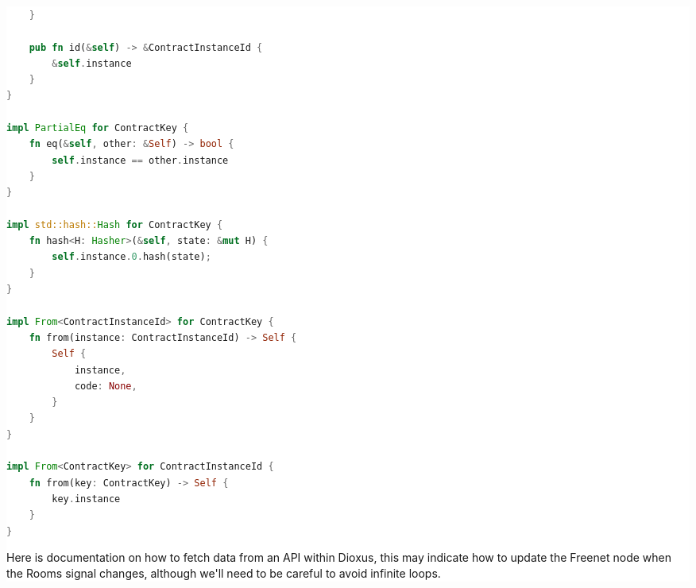 ```rust
    }

    pub fn id(&self) -> &ContractInstanceId {
        &self.instance
    }
}

impl PartialEq for ContractKey {
    fn eq(&self, other: &Self) -> bool {
        self.instance == other.instance
    }
}

impl std::hash::Hash for ContractKey {
    fn hash<H: Hasher>(&self, state: &mut H) {
        self.instance.0.hash(state);
    }
}

impl From<ContractInstanceId> for ContractKey {
    fn from(instance: ContractInstanceId) -> Self {
        Self {
            instance,
            code: None,
        }
    }
}

impl From<ContractKey> for ContractInstanceId {
    fn from(key: ContractKey) -> Self {
        key.instance
    }
}

```

Here is documentation on how to fetch data from an API within Dioxus, this may indicate
how to update the Freenet node when the Rooms signal changes, although we'll need to
be careful to avoid infinite loops.

```rust